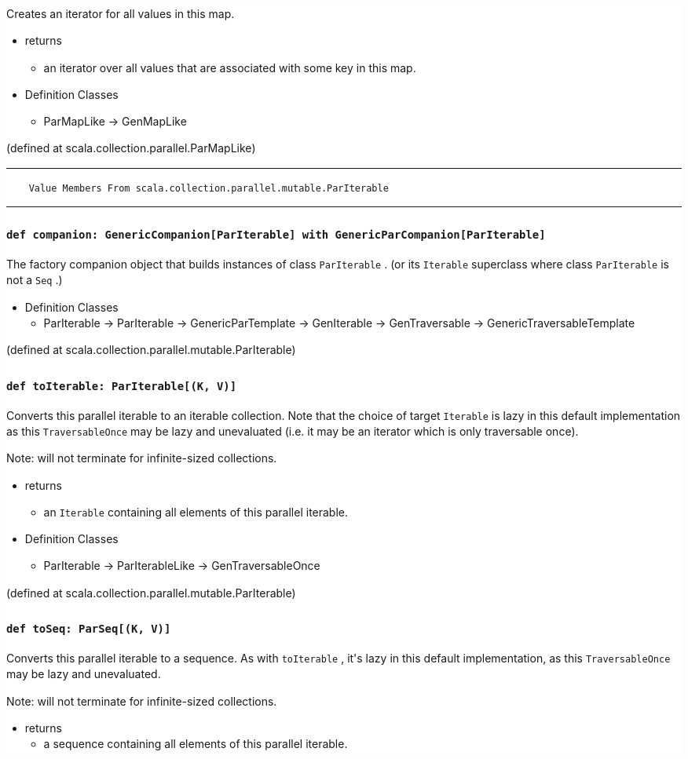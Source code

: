 Creates an iterator for all values in this map.

* returns
  * an iterator over all values that are associated with some key in this map.

* Definition Classes
  * ParMapLike → GenMapLike

(defined at scala.collection.parallel.ParMapLike)


--------------------------------------------------------------------------------
        Value Members From scala.collection.parallel.mutable.ParIterable
--------------------------------------------------------------------------------


### `def companion: GenericCompanion[ParIterable] with GenericParCompanion[ParIterable]` ###

The factory companion object that builds instances of class `ParIterable` . (or
its `Iterable` superclass where class `ParIterable` is not a `Seq` .)

* Definition Classes
  * ParIterable → ParIterable → GenericParTemplate → GenIterable →
    GenTraversable → GenericTraversableTemplate

(defined at scala.collection.parallel.mutable.ParIterable)


### `def toIterable: ParIterable[(K, V)]`                                    ###

Converts this parallel iterable to an iterable collection. Note that the choice
of target `Iterable` is lazy in this default implementation as this
 `TraversableOnce` may be lazy and unevaluated (i.e. it may be an iterator which
is only traversable once).

Note: will not terminate for infinite-sized collections.

* returns
  * an `Iterable` containing all elements of this parallel iterable.

* Definition Classes
  * ParIterable → ParIterableLike → GenTraversableOnce

(defined at scala.collection.parallel.mutable.ParIterable)


### `def toSeq: ParSeq[(K, V)]`                                              ###

Converts this parallel iterable to a sequence. As with `toIterable` , it's lazy
in this default implementation, as this `TraversableOnce` may be lazy and
unevaluated.

Note: will not terminate for infinite-sized collections.

* returns
  * a sequence containing all elements of this parallel iterable.
